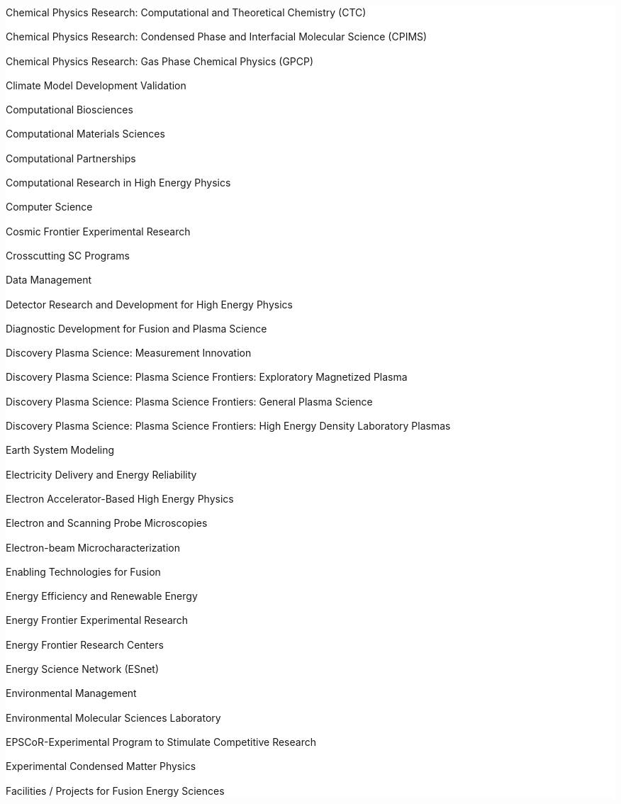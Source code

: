 Chemical Physics Research: Computational and Theoretical Chemistry (CTC)

Chemical Physics Research: Condensed Phase and Interfacial Molecular Science (CPIMS)

Chemical Physics Research: Gas Phase Chemical Physics (GPCP)

Climate Model Development Validation

Computational Biosciences

Computational Materials Sciences

Computational Partnerships

Computational Research in High Energy Physics

Computer Science

Cosmic Frontier Experimental Research

Crosscutting SC Programs

Data Management

Detector Research and Development for High Energy Physics

Diagnostic Development for Fusion and Plasma Science

Discovery Plasma Science: Measurement Innovation

Discovery Plasma Science: Plasma Science Frontiers: Exploratory Magnetized Plasma

Discovery Plasma Science: Plasma Science Frontiers: General Plasma Science

Discovery Plasma Science: Plasma Science Frontiers: High Energy Density Laboratory Plasmas

Earth System Modeling

Electricity Delivery and Energy Reliability

Electron Accelerator-Based High Energy Physics

Electron and Scanning Probe Microscopies

Electron-beam Microcharacterization

Enabling Technologies for Fusion

Energy Efficiency and Renewable Energy

Energy Frontier Experimental Research

Energy Frontier Research Centers

Energy Science Network (ESnet)

Environmental Management

Environmental Molecular Sciences Laboratory

EPSCoR-Experimental Program to Stimulate Competitive Research

Experimental Condensed Matter Physics

Facilities / Projects for Fusion Energy Sciences
